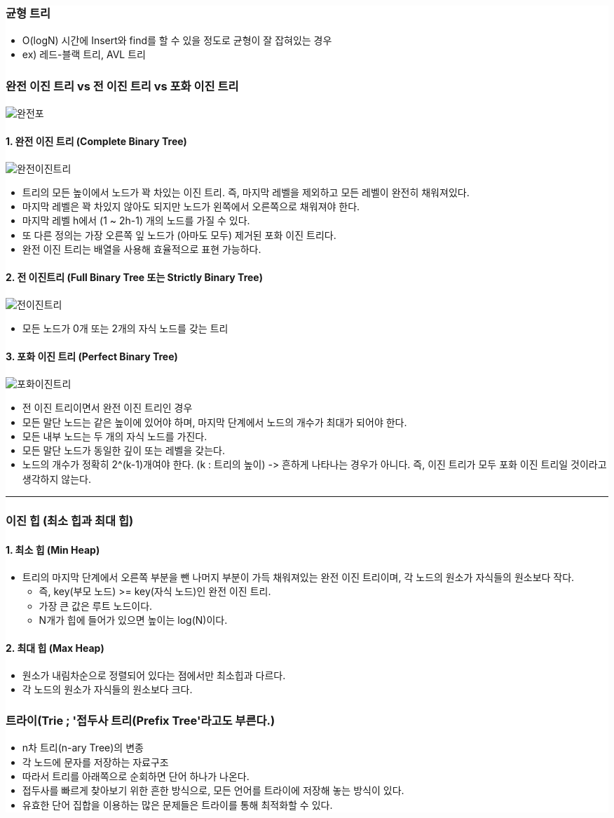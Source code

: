 
### 균형 트리
- O(logN) 시간에 Insert와 find를 할 수 있을 정도로 균형이 잘 잡혀있는 경우
- ex) 레드-블랙 트리, AVL 트리


### 완전 이진 트리 vs 전 이진 트리 vs 포화 이진 트리
![완전포](https://gmlwjd9405.github.io/images/data-structure-tree/tree-types-example.png)


#### 1. 완전 이진 트리 (Complete Binary Tree)
![완전이진트리](https://gmlwjd9405.github.io/images/data-structure-tree/Complete-Binary-Tree.png)

- 트리의 모든 높이에서 노드가 꽉 차있는 이진 트리. 즉, 마지막 레벨을 제외하고 모든 레벨이 완전히 채워져있다.
- 마지막 레벨은 꽉 차있지 않아도 되지만 노드가 왼쪽에서 오른쪽으로 채워져야 한다.
- 마지막 레벨 h에서 (1 ~ 2h-1) 개의 노드를 가질 수 있다.
- 또 다른 정의는 가장 오른쪽 잎 노드가 (아마도 모두) 제거된 포화 이진 트리다.
- 완전 이진 트리는 배열을 사용해 효율적으로 표현 가능하다.

#### 2. 전 이진트리 (Full Binary Tree 또는 Strictly Binary Tree)
![전이진트리](https://gmlwjd9405.github.io/images/data-structure-tree/Full-Binary-Tree.png)

- 모든 노드가 0개 또는 2개의 자식 노드를 갖는 트리

#### 3. 포화 이진 트리 (Perfect Binary Tree)
![포화이진트리](https://gmlwjd9405.github.io/images/data-structure-tree/Perfect-Binary-Tree.png)

- 전 이진 트리이면서 완전 이진 트리인 경우
- 모든 말단 노드는 같은 높이에 있어야 하며, 마지막 단계에서 노드의 개수가 최대가 되어야 한다.
- 모든 내부 노드는 두 개의 자식 노드를 가진다. 
- 모든 말단 노드가 동일한 깊이 또는 레벨을 갖는다.
- 노드의 개수가 정확히 2^(k-1)개여야 한다. (k : 트리의 높이) -> 흔하게 나타나는 경우가 아니다. 즉, 이진 트리가 모두 포화 이진 트리일 것이라고 생각하지 않는다.


---

### 이진 힙 (최소 힙과 최대 힙)
#### 1. 최소 힙 (Min Heap)
- 트리의 마지막 단계에서 오른쪽 부분을 뺀 나머지 부분이 가득 채워져있는 완전 이진 트리이며, 각 노드의 원소가 자식들의 원소보다 작다.
    - 즉, key(부모 노드) >= key(자식 노드)인 완전 이진 트리.
    - 가장 큰 값은 루트 노드이다.
    - N개가 힙에 들어가 있으면 높이는 log(N)이다.

#### 2. 최대 힙 (Max Heap)
- 원소가 내림차순으로 정렬되어 있다는 점에서만 최소힙과 다르다.
- 각 노드의 원소가 자식들의 원소보다 크다.


### 트라이(Trie ; '접두사 트리(Prefix Tree'라고도 부른다.)
- n차 트리(n-ary Tree)의 변종
- 각 노드에 문자를 저장하는 자료구조
- 따라서 트리를 아래쪽으로 순회하면 단어 하나가 나온다.
- 접두사를 빠르게 찾아보기 위한 흔한 방식으로, 모든 언어를 트라이에 저장해 놓는 방식이 있다.
- 유효한 단어 집합을 이용하는 많은 문제들은 트라이를 통해 최적화할 수 있다.
